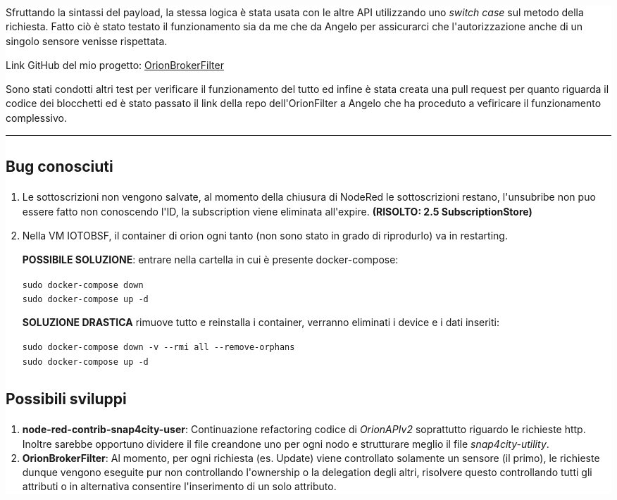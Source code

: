 Sfruttando la sintassi del payload, la stessa logica è stata usata con le altre API utilizzando uno *switch case* sul metodo della richiesta. Fatto ciò è stato testato il funzionamento sia da me che da Angelo per assicurarci che l'autorizzazione anche di un singolo sensore venisse rispettata. 

Link GitHub del mio progetto: [OrionBrokerFilter](https://github.com/palace22/OrionBrokerFilter)

Sono stati condotti altri test per verificare il funzionamento del tutto ed infine è stata creata una pull request per quanto riguarda il codice dei blocchetti ed è stato passato il link della repo dell'OrionFilter a Angelo che ha proceduto a vefiricare il funzionamento complessivo. 

---
## Bug conosciuti


1. Le sottoscrizioni non vengono salvate, al momento della chiusura di NodeRed le sottoscrizioni restano, l'unsubribe non puo essere fatto non conoscendo l'ID, la subscription viene eliminata all'expire. **(RISOLTO: 2.5 SubscriptionStore)**
2.  Nella VM IOTOBSF, il container di orion ogni tanto (non sono stato in grado di riprodurlo) va in restarting.

    **POSSIBILE SOLUZIONE**: entrare nella cartella in cui è presente docker-compose:
    ```
    sudo docker-compose down
    sudo docker-compose up -d
    ```
    **SOLUZIONE DRASTICA** rimuove tutto e reinstalla i     container, verranno eliminati i device e i dati inseriti:
    ```
    sudo docker-compose down -v --rmi all --remove-orphans
    sudo docker-compose up -d
    ```


## Possibili sviluppi
1. **node-red-contrib-snap4city-user**: Continuazione refactoring codice di *OrionAPIv2* soprattutto riguardo le richieste http. Inoltre sarebbe opportuno dividere il file creandone uno per ogni nodo e strutturare meglio il file *snap4city-utility*.
2. **OrionBrokerFilter**: Al momento, per ogni richiesta (es. Update) viene controllato solamente un sensore (il primo), le richieste dunque vengono eseguite pur non controllando l'ownership o la delegation degli altri, risolvere questo controllando tutti gli attributi o in alternativa consentire l'inserimento di un solo attributo.

